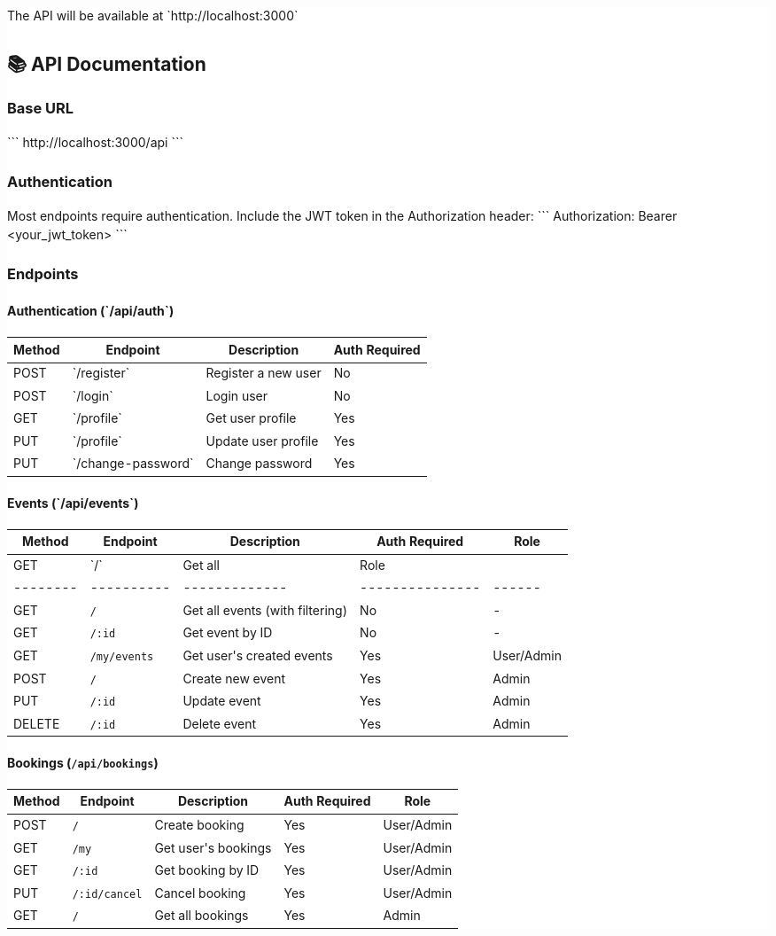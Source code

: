 The API will be available at \`http://localhost:3000\`

## 📚 API Documentation

### Base URL
\`\`\`
http://localhost:3000/api
\`\`\`

### Authentication

Most endpoints require authentication. Include the JWT token in the Authorization header:
\`\`\`
Authorization: Bearer <your_jwt_token>
\`\`\`

### Endpoints

#### Authentication (\`/api/auth\`)

| Method | Endpoint | Description | Auth Required |
|--------|----------|-------------|---------------|
| POST | \`/register\` | Register a new user | No |
| POST | \`/login\` | Login user | No |
| GET | \`/profile\` | Get user profile | Yes |
| PUT | \`/profile\` | Update user profile | Yes |
| PUT | \`/change-password\` | Change password | Yes |

#### Events (\`/api/events\`)

| Method | Endpoint | Description | Auth Required | Role |
|--------|----------|-------------|---------------|------|
| GET | \`/\` | Get all | Role |
|--------|----------|-------------|---------------|------|
| GET | `/` | Get all events (with filtering) | No | - |
| GET | `/:id` | Get event by ID | No | - |
| GET | `/my/events` | Get user's created events | Yes | User/Admin |
| POST | `/` | Create new event | Yes | Admin |
| PUT | `/:id` | Update event | Yes | Admin |
| DELETE | `/:id` | Delete event | Yes | Admin |

#### Bookings (`/api/bookings`)

| Method | Endpoint | Description | Auth Required | Role |
|--------|----------|-------------|---------------|------|
| POST | `/` | Create booking | Yes | User/Admin |
| GET | `/my` | Get user's bookings | Yes | User/Admin |
| GET | `/:id` | Get booking by ID | Yes | User/Admin |
| PUT | `/:id/cancel` | Cancel booking | Yes | User/Admin |
| GET | `/` | Get all bookings | Yes | Admin |
